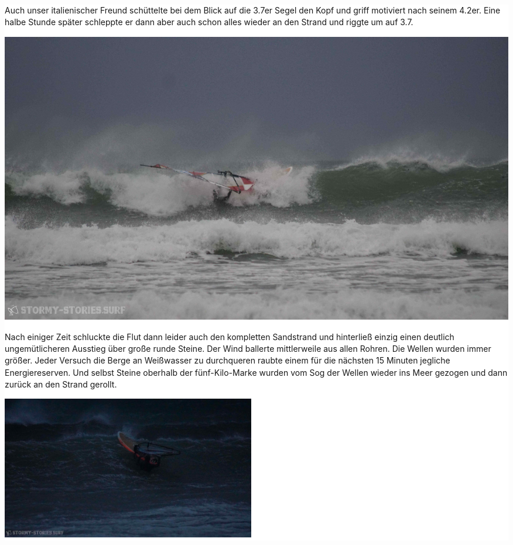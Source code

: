 Auch unser italienischer Freund schüttelte bei dem Blick auf die 3.7er Segel den Kopf und griff motiviert nach seinem 4.2er. Eine halbe Stunde später schleppte er dann aber auch schon alles wieder an den Strand und riggte um auf 3.7.

![link broken](../../../../../../mediaLibrary/posts/2017/ireland-irland/11-06-brandon-bay-stradbally/windsurf-stormy-stories-surf-travel-blog-ireland-irland-11-06-brandon-bay-stradbally-WM-35p-DSC09213.JPG)

Nach einiger Zeit schluckte die Flut dann leider auch den kompletten Sandstrand und hinterließ einzig einen deutlich ungemütlicheren Ausstieg über große runde Steine. Der Wind ballerte mittlerweile aus allen Rohren. Die Wellen wurden immer größer. Jeder Versuch die Berge an Weißwasser zu durchqueren raubte einem für die nächsten 15 Minuten jegliche Energiereserven. Und selbst Steine oberhalb der fünf-Kilo-Marke wurden vom Sog der Wellen wieder ins Meer gezogen und dann zurück an den Strand gerollt.

<p float="left">
  <img src="../../../../../../mediaLibrary/posts/2017/ireland-irland/11-06-brandon-bay-stradbally/windsurf-stormy-stories-surf-travel-blog-ireland-irland-11-06-brandon-bay-stradbally-WM-35p-DSC09393.JPG" width="49%" />